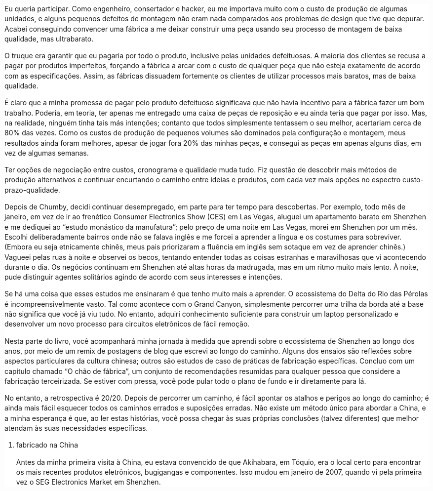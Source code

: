Eu queria participar. Como engenheiro, consertador e hacker, eu me importava muito com o custo de produção de algumas unidades, e alguns pequenos defeitos de montagem não eram nada comparados aos problemas de design que tive que depurar. Acabei conseguindo convencer uma fábrica a me deixar construir uma peça usando seu processo de montagem de baixa qualidade, mas ultrabarato.

O truque era garantir que eu pagaria por todo o produto, inclusive pelas unidades defeituosas. A maioria dos clientes se recusa a pagar por produtos imperfeitos, forçando a fábrica a arcar com o custo de qualquer peça que não esteja exatamente de acordo com as especificações. Assim, as fábricas dissuadem fortemente os clientes de utilizar processos mais baratos, mas de baixa qualidade.

É claro que a minha promessa de pagar pelo produto defeituoso significava que não havia incentivo para a fábrica fazer um bom trabalho. Poderia, em teoria, ter apenas me entregado uma caixa de peças de reposição e eu ainda teria que pagar por isso. Mas, na realidade, ninguém tinha tais más intenções; contanto que todos simplesmente tentassem o seu melhor, acertariam cerca de 80% das vezes. Como os custos de produção de pequenos volumes são dominados pela configuração e montagem, meus resultados ainda foram melhores, apesar de jogar fora 20% das minhas peças, e consegui as peças em apenas alguns dias, em vez de algumas semanas.

Ter opções de negociação entre custos, cronograma e  qualidade muda tudo. Fiz questão de descobrir mais métodos de produção alternativos e continuar encurtando o caminho entre ideias e produtos, com cada vez mais opções no espectro custo-prazo-qualidade.

Depois de Chumby, decidi continuar desempregado, em parte para ter tempo para descobertas. Por exemplo, todo mês de janeiro, em vez de ir ao frenético Consumer Electronics Show (CES) em Las Vegas, aluguei um apartamento barato em Shenzhen e me dediquei ao “estudo monástico da manufatura”; pelo preço de uma noite em Las Vegas, morei em Shenzhen por um mês. Escolhi deliberadamente bairros onde não se falava inglês e me forcei a aprender a língua e os costumes para sobreviver. (Embora eu seja etnicamente chinês, meus pais priorizaram a fluência em inglês sem sotaque em vez de aprender chinês.) Vagueei pelas ruas à noite e observei os becos, tentando entender todas as coisas estranhas e maravilhosas que vi acontecendo durante o dia. Os negócios continuam em Shenzhen até altas horas da madrugada, mas em um ritmo muito mais lento. À noite, pude distinguir agentes solitários agindo de acordo com seus interesses e intenções.

Se há uma coisa que esses estudos me ensinaram é que tenho muito mais a aprender. O ecossistema do Delta do Rio das Pérolas é incompreensivelmente vasto. Tal como acontece com o Grand Canyon, simplesmente percorrer uma trilha da borda até a base não significa que você já viu tudo. No entanto, adquiri conhecimento suficiente para construir um laptop personalizado e desenvolver um novo processo para circuitos eletrônicos de fácil remoção.

Nesta parte do livro, você acompanhará minha jornada à medida que aprendi sobre o ecossistema de Shenzhen ao longo dos anos, por meio de um remix de postagens de blog que escrevi ao longo do caminho. Alguns dos ensaios são reflexões sobre aspectos particulares da cultura chinesa; outros são estudos de caso de práticas de fabricação específicas. Concluo com um capítulo chamado “O chão de fábrica”, um conjunto de recomendações resumidas para qualquer pessoa que considere a fabricação terceirizada. Se estiver com pressa, você pode pular todo o plano de fundo e ir diretamente para lá.

No entanto, a retrospectiva é 20/20. Depois de percorrer um caminho, é fácil apontar os atalhos e perigos ao longo do caminho; é ainda mais fácil esquecer todos os caminhos errados e suposições erradas. Não existe um método único para abordar a China, e a minha esperança é que, ao ler estas histórias, você possa chegar às suas próprias conclusões (talvez diferentes) que melhor atendam às suas necessidades específicas.

1. <a name="_toc_250016"></a>fabricado na China

   Antes da minha primeira visita à China, eu estava convencido de que Akihabara, em Tóquio, era o local certo para encontrar os mais recentes produtos eletrônicos, bugigangas e componentes. Isso mudou em janeiro de 2007, quando vi pela primeira vez o SEG Electronics Market em Shenzhen.
